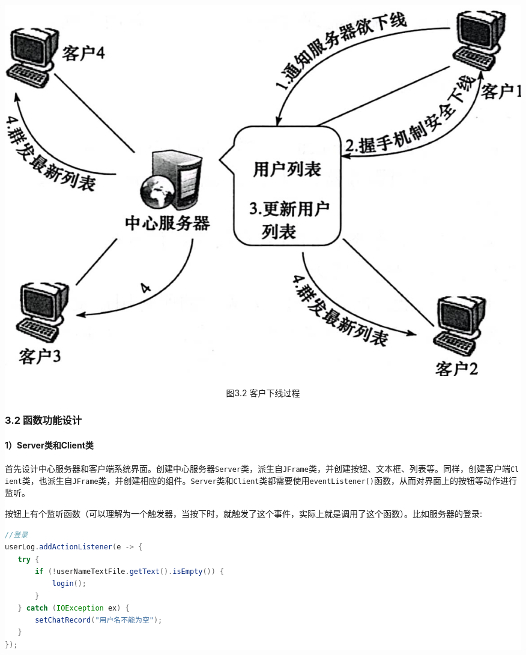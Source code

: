 ![img-02](image/客户下线过程.jpg)
<div style="text-align: center;">图3.2 客户下线过程</div>

### 3.2 函数功能设计

#### 1）Server类和Client类

首先设计中心服务器和客户端系统界面。创建中心服务器`Server`类，派生自`JFrame`类，并创建按钮、文本框、列表等。同样，创建客户端`Client`类，也派生自`JFrame`类，并创建相应的组件。`Server`类和`Client`类都需要使用`eventListener()`函数，从而对界面上的按钮等动作进行监听。  

按钮上有个监听函数（可以理解为一个触发器，当按下时，就触发了这个事件，实际上就是调用了这个函数）。比如服务器的登录:  

```java
//登录
userLog.addActionListener(e -> {
   try {
       if (!userNameTextFile.getText().isEmpty()) {
           login();
       }
   } catch (IOException ex) {
       setChatRecord("用户名不能为空");
   }
});
```
